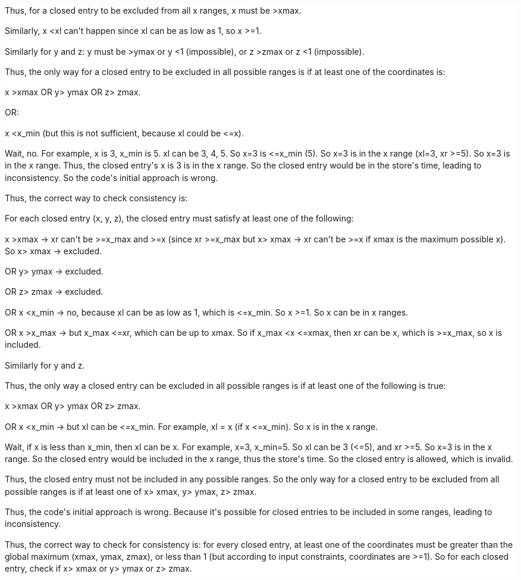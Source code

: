 Thus, for a closed entry to be excluded from all x ranges, x must be >xmax.

Similarly, x <xl can't happen since xl can be as low as 1, so x >=1.

Similarly for y and z: y must be >ymax or y <1 (impossible), or z >zmax or z <1 (impossible).

Thus, the only way for a closed entry to be excluded in all possible ranges is if at least one of the coordinates is:

x >xmax OR y> ymax OR z> zmax.

OR:

x <x_min (but this is not sufficient, because xl could be <=x).

Wait, no. For example, x is 3, x_min is 5. xl can be 3, 4, 5. So x=3 is <=x_min (5). So x=3 is in the x range (xl=3, xr >=5). So x=3 is in the x range. Thus, the closed entry's x is 3 is in the x range. So the closed entry would be in the store's time, leading to inconsistency. So the code's initial approach is wrong.

Thus, the correct way to check consistency is:

For each closed entry (x, y, z), the closed entry must satisfy at least one of the following:

x >xmax → xr can't be >=x_max and >=x (since xr >=x_max but x> xmax → xr can't be >=x if xmax is the maximum possible x). So x> xmax → excluded.

OR y> ymax → excluded.

OR z> zmax → excluded.

OR x <x_min → no, because xl can be as low as 1, which is <=x_min. So x >=1. So x can be in x ranges.

OR x >x_max → but x_max <=xr, which can be up to xmax. So if x_max <x <=xmax, then xr can be x, which is >=x_max, so x is included.

Similarly for y and z.

Thus, the only way a closed entry can be excluded in all possible ranges is if at least one of the following is true:

x >xmax OR y> ymax OR z> zmax.

OR x <x_min → but xl can be <=x_min. For example, xl = x (if x <=x_min). So x is in the x range.

Wait, if x is less than x_min, then xl can be x. For example, x=3, x_min=5. So xl can be 3 (<=5), and xr >=5. So x=3 is in the x range. So the closed entry would be included in the x range, thus the store's time. So the closed entry is allowed, which is invalid.

Thus, the closed entry must not be included in any possible ranges. So the only way for a closed entry to be excluded from all possible ranges is if at least one of x> xmax, y> ymax, z> zmax.

Thus, the code's initial approach is wrong. Because it's possible for closed entries to be included in some ranges, leading to inconsistency.

Thus, the correct way to check for consistency is: for every closed entry, at least one of the coordinates must be greater than the global maximum (xmax, ymax, zmax), or less than 1 (but according to input constraints, coordinates are >=1). So for each closed entry, check if x> xmax or y> ymax or z> zmax.
